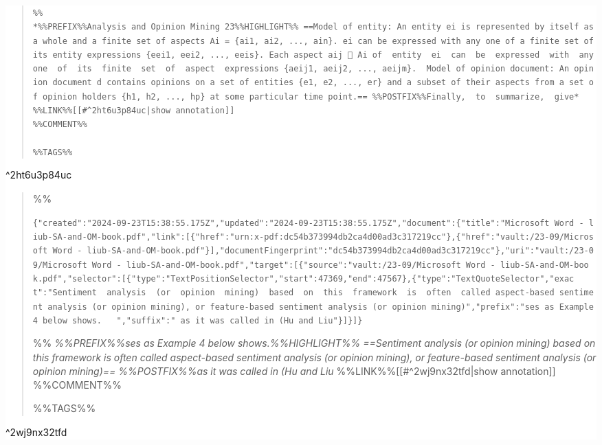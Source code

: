 >```
>%%
>*%%PREFIX%%Analysis and Opinion Mining 23%%HIGHLIGHT%% ==Model of entity: An entity ei is represented by itself as a whole and a finite set of aspects Ai = {ai1, ai2, ..., ain}. ei can be expressed with any one of a finite set of its entity expressions {eei1, eei2, ..., eeis}. Each aspect aij  Ai of  entity  ei  can  be  expressed  with  any  one  of  its  finite  set  of  aspect  expressions {aeij1, aeij2, ..., aeijm}.  Model of opinion document: An opinion document d contains opinions on a set of entities {e1, e2, ..., er} and a subset of their aspects from a set of opinion holders {h1, h2, ..., hp} at some particular time point.== %%POSTFIX%%Finally,  to  summarize,  give*
>%%LINK%%[[#^2ht6u3p84uc|show annotation]]
>%%COMMENT%%
>
>%%TAGS%%
>
^2ht6u3p84uc


>%%
>```annotation-json
>{"created":"2024-09-23T15:38:55.175Z","updated":"2024-09-23T15:38:55.175Z","document":{"title":"Microsoft Word - liub-SA-and-OM-book.pdf","link":[{"href":"urn:x-pdf:dc54b373994db2ca4d00ad3c317219cc"},{"href":"vault:/23-09/Microsoft Word - liub-SA-and-OM-book.pdf"}],"documentFingerprint":"dc54b373994db2ca4d00ad3c317219cc"},"uri":"vault:/23-09/Microsoft Word - liub-SA-and-OM-book.pdf","target":[{"source":"vault:/23-09/Microsoft Word - liub-SA-and-OM-book.pdf","selector":[{"type":"TextPositionSelector","start":47369,"end":47567},{"type":"TextQuoteSelector","exact":"Sentiment  analysis  (or  opinion  mining)  based  on  this  framework  is  often  called aspect-based sentiment analysis (or opinion mining), or feature-based sentiment analysis (or opinion mining)","prefix":"ses as Example 4 below shows.   ","suffix":" as it was called in (Hu and Liu"}]}]}
>```
>%%
>*%%PREFIX%%ses as Example 4 below shows.%%HIGHLIGHT%% ==Sentiment  analysis  (or  opinion  mining)  based  on  this  framework  is  often  called aspect-based sentiment analysis (or opinion mining), or feature-based sentiment analysis (or opinion mining)== %%POSTFIX%%as it was called in (Hu and Liu*
>%%LINK%%[[#^2wj9nx32tfd|show annotation]]
>%%COMMENT%%
>
>%%TAGS%%
>
^2wj9nx32tfd
